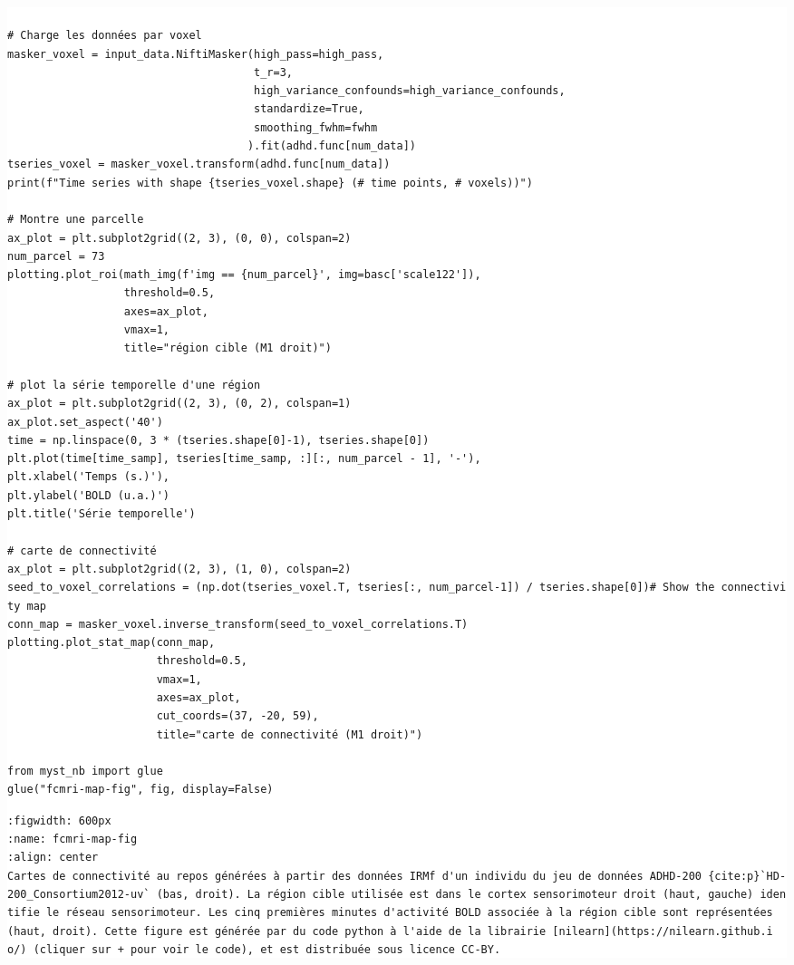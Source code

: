 ```{code-cell} ipython 3

# Charge les données par voxel
masker_voxel = input_data.NiftiMasker(high_pass=high_pass,
                                      t_r=3,
                                      high_variance_confounds=high_variance_confounds,
                                      standardize=True,
                                      smoothing_fwhm=fwhm
                                     ).fit(adhd.func[num_data])
tseries_voxel = masker_voxel.transform(adhd.func[num_data])
print(f"Time series with shape {tseries_voxel.shape} (# time points, # voxels))")

# Montre une parcelle
ax_plot = plt.subplot2grid((2, 3), (0, 0), colspan=2)
num_parcel = 73
plotting.plot_roi(math_img(f'img == {num_parcel}', img=basc['scale122']),
                  threshold=0.5,
                  axes=ax_plot,
                  vmax=1,
                  title="région cible (M1 droit)")

# plot la série temporelle d'une région
ax_plot = plt.subplot2grid((2, 3), (0, 2), colspan=1)
ax_plot.set_aspect('40')
time = np.linspace(0, 3 * (tseries.shape[0]-1), tseries.shape[0])
plt.plot(time[time_samp], tseries[time_samp, :][:, num_parcel - 1], '-'),
plt.xlabel('Temps (s.)'),
plt.ylabel('BOLD (u.a.)')
plt.title('Série temporelle')

# carte de connectivité
ax_plot = plt.subplot2grid((2, 3), (1, 0), colspan=2)
seed_to_voxel_correlations = (np.dot(tseries_voxel.T, tseries[:, num_parcel-1]) / tseries.shape[0])# Show the connectivity map
conn_map = masker_voxel.inverse_transform(seed_to_voxel_correlations.T)
plotting.plot_stat_map(conn_map,
                       threshold=0.5,
                       vmax=1,
                       axes=ax_plot,
                       cut_coords=(37, -20, 59),
                       title="carte de connectivité (M1 droit)")

from myst_nb import glue
glue("fcmri-map-fig", fig, display=False)
```

```{glue:figure} fcmri-map-fig
:figwidth: 600px
:name: fcmri-map-fig
:align: center
Cartes de connectivité au repos générées à partir des données IRMf d'un individu du jeu de données ADHD-200 {cite:p}`HD-200_Consortium2012-uv` (bas, droit). La région cible utilisée est dans le cortex sensorimoteur droit (haut, gauche) identifie le réseau sensorimoteur. Les cinq premières minutes d'activité BOLD associée à la région cible sont représentées (haut, droit). Cette figure est générée par du code python à l'aide de la librairie [nilearn](https://nilearn.github.io/) (cliquer sur + pour voir le code), et est distribuée sous licence CC-BY.
```
